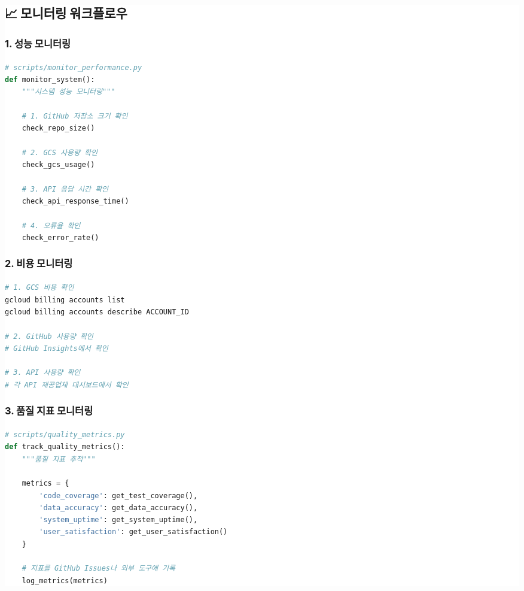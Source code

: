## 📈 모니터링 워크플로우

### **1. 성능 모니터링**
```python
# scripts/monitor_performance.py
def monitor_system():
    """시스템 성능 모니터링"""
    
    # 1. GitHub 저장소 크기 확인
    check_repo_size()
    
    # 2. GCS 사용량 확인
    check_gcs_usage()
    
    # 3. API 응답 시간 확인
    check_api_response_time()
    
    # 4. 오류율 확인
    check_error_rate()
```

### **2. 비용 모니터링**
```bash
# 1. GCS 비용 확인
gcloud billing accounts list
gcloud billing accounts describe ACCOUNT_ID

# 2. GitHub 사용량 확인
# GitHub Insights에서 확인

# 3. API 사용량 확인
# 각 API 제공업체 대시보드에서 확인
```

### **3. 품질 지표 모니터링**
```python
# scripts/quality_metrics.py
def track_quality_metrics():
    """품질 지표 추적"""
    
    metrics = {
        'code_coverage': get_test_coverage(),
        'data_accuracy': get_data_accuracy(),
        'system_uptime': get_system_uptime(),
        'user_satisfaction': get_user_satisfaction()
    }
    
    # 지표를 GitHub Issues나 외부 도구에 기록
    log_metrics(metrics)
```
